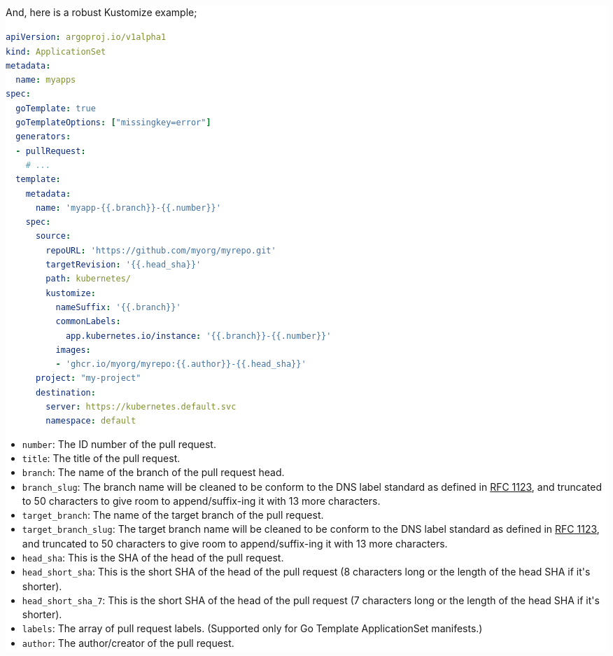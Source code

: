 And, here is a robust Kustomize example;

```yaml
apiVersion: argoproj.io/v1alpha1
kind: ApplicationSet
metadata:
  name: myapps
spec:
  goTemplate: true
  goTemplateOptions: ["missingkey=error"]
  generators:
  - pullRequest:
    # ...
  template:
    metadata:
      name: 'myapp-{{.branch}}-{{.number}}'
    spec:
      source:
        repoURL: 'https://github.com/myorg/myrepo.git'
        targetRevision: '{{.head_sha}}'
        path: kubernetes/
        kustomize:
          nameSuffix: '{{.branch}}'
          commonLabels:
            app.kubernetes.io/instance: '{{.branch}}-{{.number}}'
          images:
          - 'ghcr.io/myorg/myrepo:{{.author}}-{{.head_sha}}'
      project: "my-project"
      destination:
        server: https://kubernetes.default.svc
        namespace: default
```

* `number`: The ID number of the pull request.
* `title`: The title of the pull request.
* `branch`: The name of the branch of the pull request head.
* `branch_slug`: The branch name will be cleaned to be conform to the DNS label standard as defined in [RFC 1123](https://kubernetes.io/docs/concepts/overview/working-with-objects/names/#dns-label-names), and truncated to 50 characters to give room to append/suffix-ing it with 13 more characters.
* `target_branch`: The name of the target branch of the pull request.
* `target_branch_slug`: The target branch name will be cleaned to be conform to the DNS label standard as defined in [RFC 1123](https://kubernetes.io/docs/concepts/overview/working-with-objects/names/#dns-label-names), and truncated to 50 characters to give room to append/suffix-ing it with 13 more characters.
* `head_sha`: This is the SHA of the head of the pull request.
* `head_short_sha`: This is the short SHA of the head of the pull request (8 characters long or the length of the head SHA if it's shorter).
* `head_short_sha_7`: This is the short SHA of the head of the pull request (7 characters long or the length of the head SHA if it's shorter).
* `labels`: The array of pull request labels. (Supported only for Go Template ApplicationSet manifests.)
* `author`: The author/creator of the pull request.


[repo-creds]: ../declarative-setup.md#repository-credentials